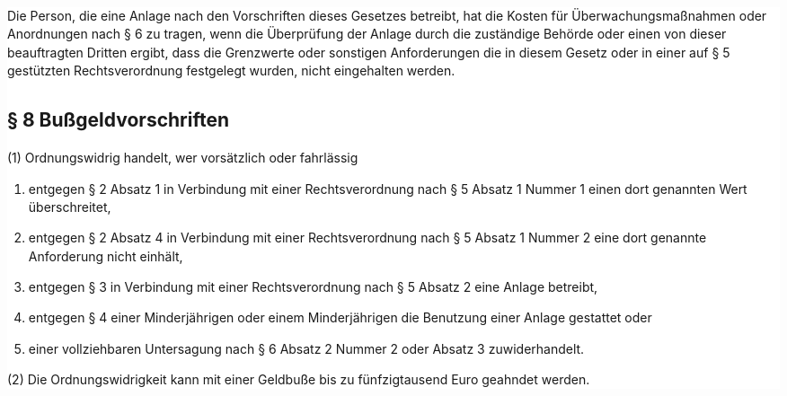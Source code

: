 Die Person, die eine Anlage nach den Vorschriften dieses Gesetzes betreibt, hat die Kosten für Überwachungsmaßnahmen oder Anordnungen nach § 6 zu tragen, wenn die Überprüfung der Anlage durch die zuständige Behörde oder einen von dieser beauftragten Dritten ergibt, dass die Grenzwerte oder sonstigen Anforderungen die in diesem Gesetz oder in einer auf § 5 gestützten Rechtsverordnung festgelegt wurden, nicht eingehalten werden.


## § 8 Bußgeldvorschriften

(1) Ordnungswidrig handelt, wer vorsätzlich oder fahrlässig

1.  entgegen § 2 Absatz 1 in Verbindung mit einer Rechtsverordnung nach § 5 Absatz 1 Nummer 1 einen dort genannten Wert überschreitet,


2.  entgegen § 2 Absatz 4 in Verbindung mit einer Rechtsverordnung nach § 5 Absatz 1 Nummer 2 eine dort genannte Anforderung nicht einhält,


3.  entgegen § 3 in Verbindung mit einer Rechtsverordnung nach § 5 Absatz 2 eine Anlage betreibt,


4.  entgegen § 4 einer Minderjährigen oder einem Minderjährigen die Benutzung einer Anlage gestattet oder


5.  einer vollziehbaren Untersagung nach § 6 Absatz 2 Nummer 2 oder Absatz 3 zuwiderhandelt.




(2) Die Ordnungswidrigkeit kann mit einer Geldbuße bis zu fünfzigtausend Euro geahndet werden.

